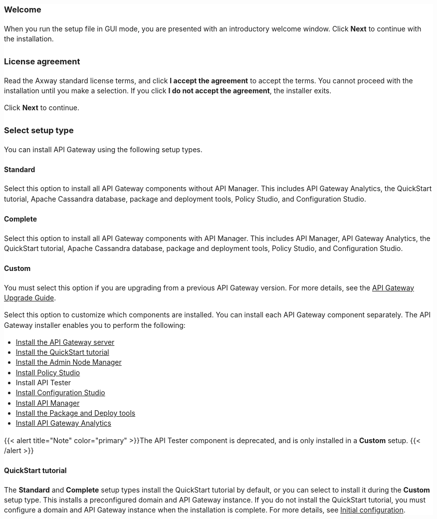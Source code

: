 ### Welcome

When you run the setup file in GUI mode, you are presented with an introductory welcome window. Click **Next** to continue with the installation.

### License agreement

Read the Axway standard license terms, and click **I accept the agreement** to accept the terms. You cannot proceed with the installation until you make a selection. If you click **I do not accept the agreement**, the installer exits.

Click **Next** to continue.

### Select setup type

You can install API Gateway using the following setup types.

#### Standard

Select this option to install all API Gateway components without API Manager. This includes API Gateway Analytics, the QuickStart tutorial, Apache Cassandra database, package and deployment tools, Policy Studio, and Configuration Studio.

#### Complete

Select this option to install all API Gateway components with API Manager. This includes API Manager, API Gateway Analytics, the QuickStart tutorial, Apache Cassandra database, package and deployment tools, Policy Studio, and Configuration Studio.

#### Custom

You must select this option if you are upgrading from a previous API Gateway version. For more details, see the [API Gateway Upgrade Guide](/docs/apim_installation/apigw_upgrade/).

Select this option to customize which components are installed. You can install each API Gateway component separately. The API Gateway installer enables you to perform the following:

* [Install the API Gateway server](/docs/apim_installation/apigtw_install/install_gateway/)
* [Install the QuickStart tutorial](/docs/apim_installation/apigtw_install/install_quickstart_tutorial)
* [Install the Admin Node Manager](/docs/apim_installation/apigtw_install/install_node_manager)
* [Install Policy Studio](/docs/apim_installation/apigtw_install/install_policy_studio)
* Install API Tester
* [Install Configuration Studio](/docs/apim_installation/apigtw_install/install_config_studio)
* [Install API Manager](/docs/apim_installation/apigtw_install/install_api_mgmt)
* [Install the Package and Deploy tools](/docs/apim_installation/apigtw_install/install_deploy_tools)
* [Install API Gateway Analytics](/docs/apim_installation/apigtw_install/install_analytics)

{{< alert title="Note" color="primary" >}}The API Tester component is deprecated, and is only installed in a **Custom** setup. {{< /alert >}}

#### QuickStart tutorial

The **Standard** and **Complete** setup types install the QuickStart tutorial by default, or you can select to install it during the **Custom** setup type. This installs a preconfigured domain and API Gateway instance. If you do not install the QuickStart tutorial, you must configure a domain and API Gateway instance when the installation is complete. For more details, see [Initial configuration](/docs/apim_installation/apigtw_install/post_overview/#initial-configuration).
